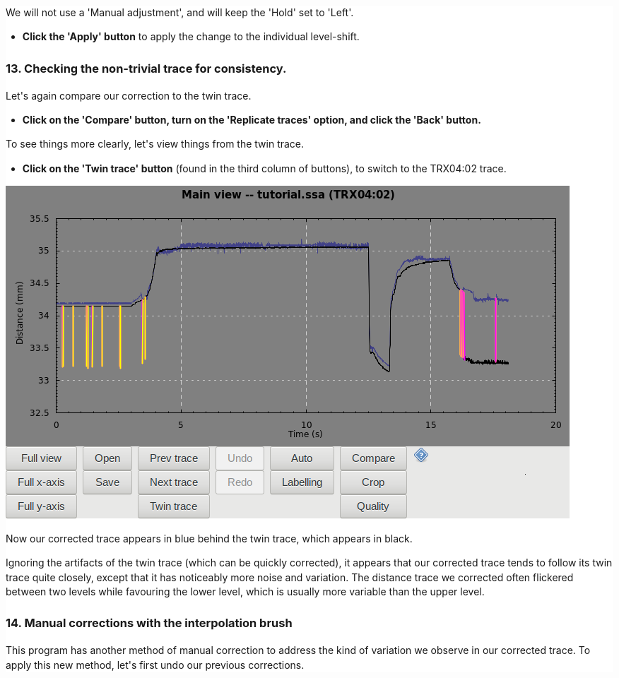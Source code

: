 We will not use a 'Manual adjustment', and will keep the 'Hold' set to 'Left'.

- **Click the 'Apply' button** to apply the change to the individual
  level-shift.

### 13. Checking the non-trivial trace for consistency.

Let's again compare our correction to the twin trace.

- **Click on the 'Compare' button, turn on the 'Replicate traces' option, and
  click the 'Back' button.**

To see things more clearly, let's view things from the twin trace.

- **Click on the 'Twin trace' button** (found in the third column of buttons),
  to switch to the TRX04:02 trace.

![](screenshots/13-1.png)

Now our corrected trace appears in blue behind the twin trace, which appears in
black.

Ignoring the artifacts of the twin trace (which can be quickly corrected), it
appears that our corrected trace tends to follow its twin trace quite closely,
except that it has noticeably more noise and variation. The distance trace we
corrected often flickered between two levels while favouring the lower level,
which is usually more variable than the upper level.

### 14. Manual corrections with the interpolation brush

This program has another method of manual correction to address the kind of
variation we observe in our corrected trace. To apply this new method, let's
first undo our previous corrections.
